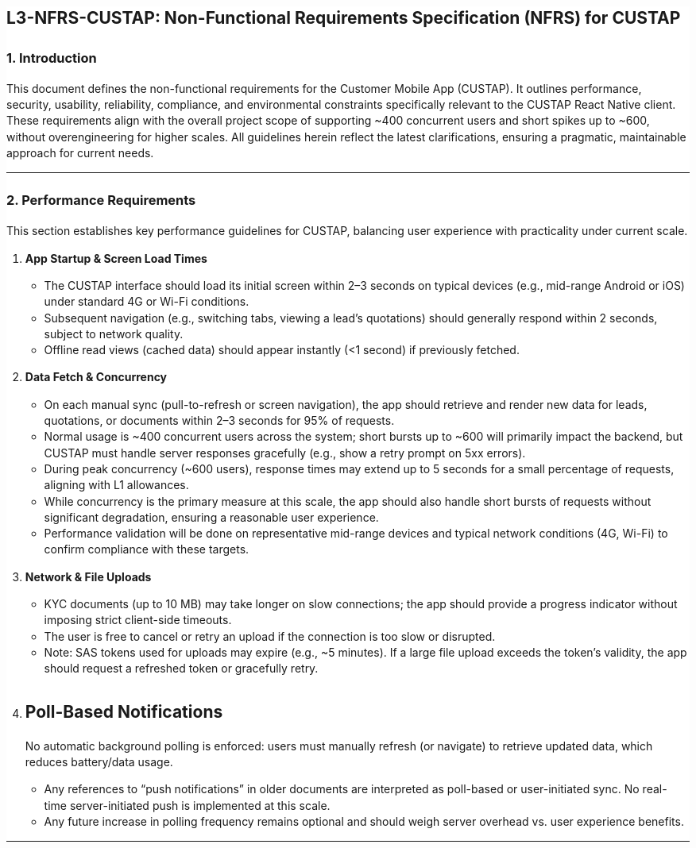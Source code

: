 ## L3-NFRS-CUSTAP: Non-Functional Requirements Specification (NFRS) for CUSTAP

### 1. Introduction  
This document defines the non-functional requirements for the Customer Mobile App (CUSTAP). It outlines performance, security, usability, reliability, compliance, and environmental constraints specifically relevant to the CUSTAP React Native client. These requirements align with the overall project scope of supporting ~400 concurrent users and short spikes up to ~600, without overengineering for higher scales. All guidelines herein reflect the latest clarifications, ensuring a pragmatic, maintainable approach for current needs.

---

### 2. Performance Requirements  
This section establishes key performance guidelines for CUSTAP, balancing user experience with practicality under current scale.

1. **App Startup & Screen Load Times**  
   - The CUSTAP interface should load its initial screen within 2–3 seconds on typical devices (e.g., mid-range Android or iOS) under standard 4G or Wi-Fi conditions.  
   - Subsequent navigation (e.g., switching tabs, viewing a lead’s quotations) should generally respond within 2 seconds, subject to network quality.  
   - Offline read views (cached data) should appear instantly (<1 second) if previously fetched.

2. **Data Fetch & Concurrency**  
   - On each manual sync (pull-to-refresh or screen navigation), the app should retrieve and render new data for leads, quotations, or documents within 2–3 seconds for 95% of requests.  
   - Normal usage is ~400 concurrent users across the system; short bursts up to ~600 will primarily impact the backend, but CUSTAP must handle server responses gracefully (e.g., show a retry prompt on 5xx errors).  
   - During peak concurrency (~600 users), response times may extend up to 5 seconds for a small percentage of requests, aligning with L1 allowances.  
   - While concurrency is the primary measure at this scale, the app should also handle short bursts of requests without significant degradation, ensuring a reasonable user experience.  
   - Performance validation will be done on representative mid-range devices and typical network conditions (4G, Wi-Fi) to confirm compliance with these targets.

3. **Network & File Uploads**  
   - KYC documents (up to 10 MB) may take longer on slow connections; the app should provide a progress indicator without imposing strict client-side timeouts.  
   - The user is free to cancel or retry an upload if the connection is too slow or disrupted.  
   - Note: SAS tokens used for uploads may expire (e.g., ~5 minutes). If a large file upload exceeds the token’s validity, the app should request a refreshed token or gracefully retry.

  
4. Poll-Based Notifications  
   -   
   No automatic background polling is enforced: users must manually refresh (or navigate) to retrieve updated data, which reduces battery/data usage.  
   - Any references to “push notifications” in older documents are interpreted as poll-based or user-initiated sync. No real-time server-initiated push is implemented at this scale.  
   - Any future increase in polling frequency remains optional and should weigh server overhead vs. user experience benefits.

---
